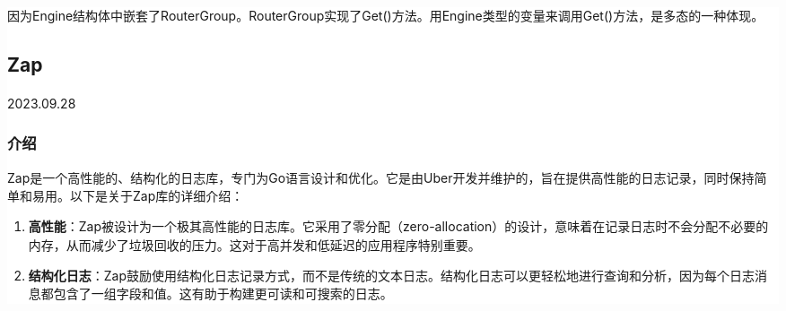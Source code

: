 因为Engine结构体中嵌套了RouterGroup。RouterGroup实现了Get()方法。用Engine类型的变量来调用Get()方法，是多态的一种体现。

## Zap

2023.09.28

### 介绍

Zap是一个高性能的、结构化的日志库，专门为Go语言设计和优化。它是由Uber开发并维护的，旨在提供高性能的日志记录，同时保持简单和易用。以下是关于Zap库的详细介绍：

1. **高性能**：Zap被设计为一个极其高性能的日志库。它采用了零分配（zero-allocation）的设计，意味着在记录日志时不会分配不必要的内存，从而减少了垃圾回收的压力。这对于高并发和低延迟的应用程序特别重要。

2. **结构化日志**：Zap鼓励使用结构化日志记录方式，而不是传统的文本日志。结构化日志可以更轻松地进行查询和分析，因为每个日志消息都包含了一组字段和值。这有助于构建更可读和可搜索的日志。

